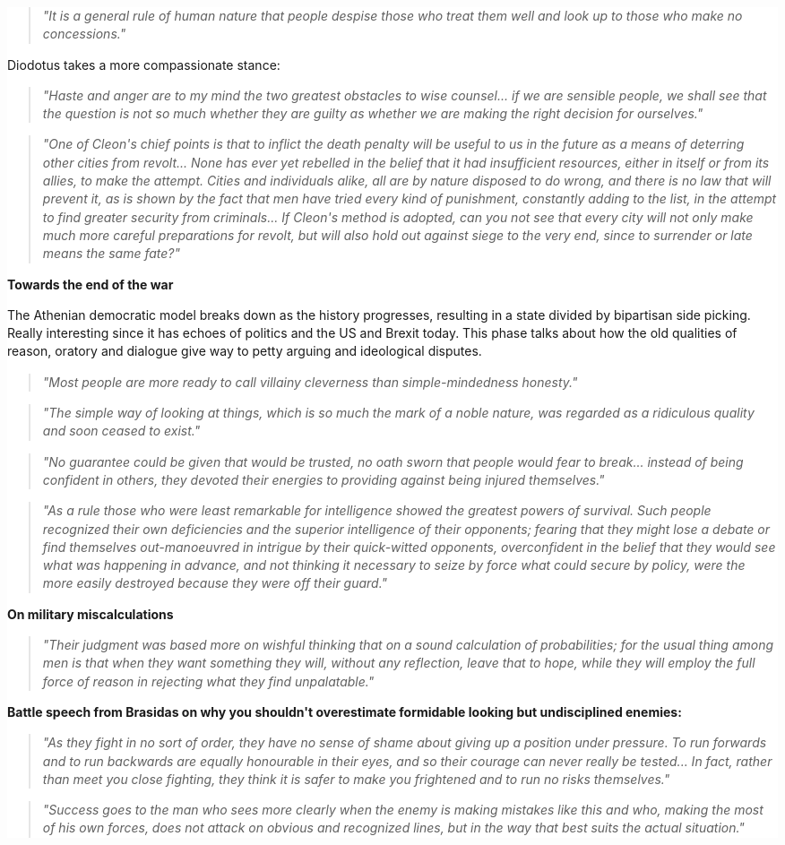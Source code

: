> _"It is a general rule of human nature that people despise those who treat them well and look up to those who make no concessions."_

Diodotus takes a more compassionate stance:

> _"Haste and anger are to my mind the two greatest obstacles to wise counsel... if we are sensible people, we shall see that the question is not so much whether they are guilty as whether we are making the right decision for ourselves."_

> _"One of Cleon's chief points is that to inflict the death penalty will be useful to us in the future as a means of deterring other cities from revolt... None has ever yet rebelled in the belief that it had insufficient resources, either in itself or from its allies, to make the attempt. Cities and individuals alike, all are by nature disposed to do wrong, and there is no law that will prevent it, as is shown by the fact that men have tried every kind of punishment, constantly adding to the list, in the attempt to find greater security from criminals... If Cleon's method is adopted, can you not see that every city will not only make much more careful preparations for revolt, but will also hold out against siege to the very end, since to surrender or late means the same fate?"_

**Towards the end of the war**

The Athenian democratic model breaks down as the history progresses, resulting in a state divided by bipartisan side picking. Really interesting since it has echoes of politics and the US and Brexit today. This phase talks about how the old qualities of reason, oratory and dialogue give way to petty arguing and ideological disputes.

> _"Most people are more ready to call villainy cleverness than simple-mindedness honesty."_

> _"The simple way of looking at things, which is so much the mark of a noble nature, was regarded as a ridiculous quality and soon ceased to exist."_

> _"No guarantee could be given that would be trusted, no oath sworn that people would fear to break... instead of being confident in others, they devoted their energies to providing against being injured themselves."_

> _"As a rule those who were least remarkable for intelligence showed the greatest powers of survival. Such people recognized their own deficiencies and the superior intelligence of their opponents; fearing that they might lose a debate or find themselves out-manoeuvred in intrigue by their quick-witted opponents, overconfident in the belief that they would see what was happening in advance, and not thinking it necessary to seize by force what could secure by policy, were the more easily destroyed because they were off their guard."_

**On military miscalculations**

> _"Their judgment was based more on wishful thinking that on a sound calculation of probabilities; for the usual thing among men is that when they want something they will, without any reflection, leave that to hope, while they will employ the full force of reason in rejecting what they find unpalatable."_

**Battle speech from Brasidas on why you shouldn't overestimate formidable looking but undisciplined enemies:**

> _"As they fight in no sort of order, they have no sense of shame about giving up a position under pressure. To run forwards and to run backwards are equally honourable in their eyes, and so their courage can never really be tested... In fact, rather than meet you close fighting, they think it is safer to make you frightened and to run no risks themselves."_

> _"Success goes to the man who sees more clearly when the enemy is making mistakes like this and who, making the most of his own forces, does not attack on obvious and recognized lines, but in the way that best suits the actual situation."_
